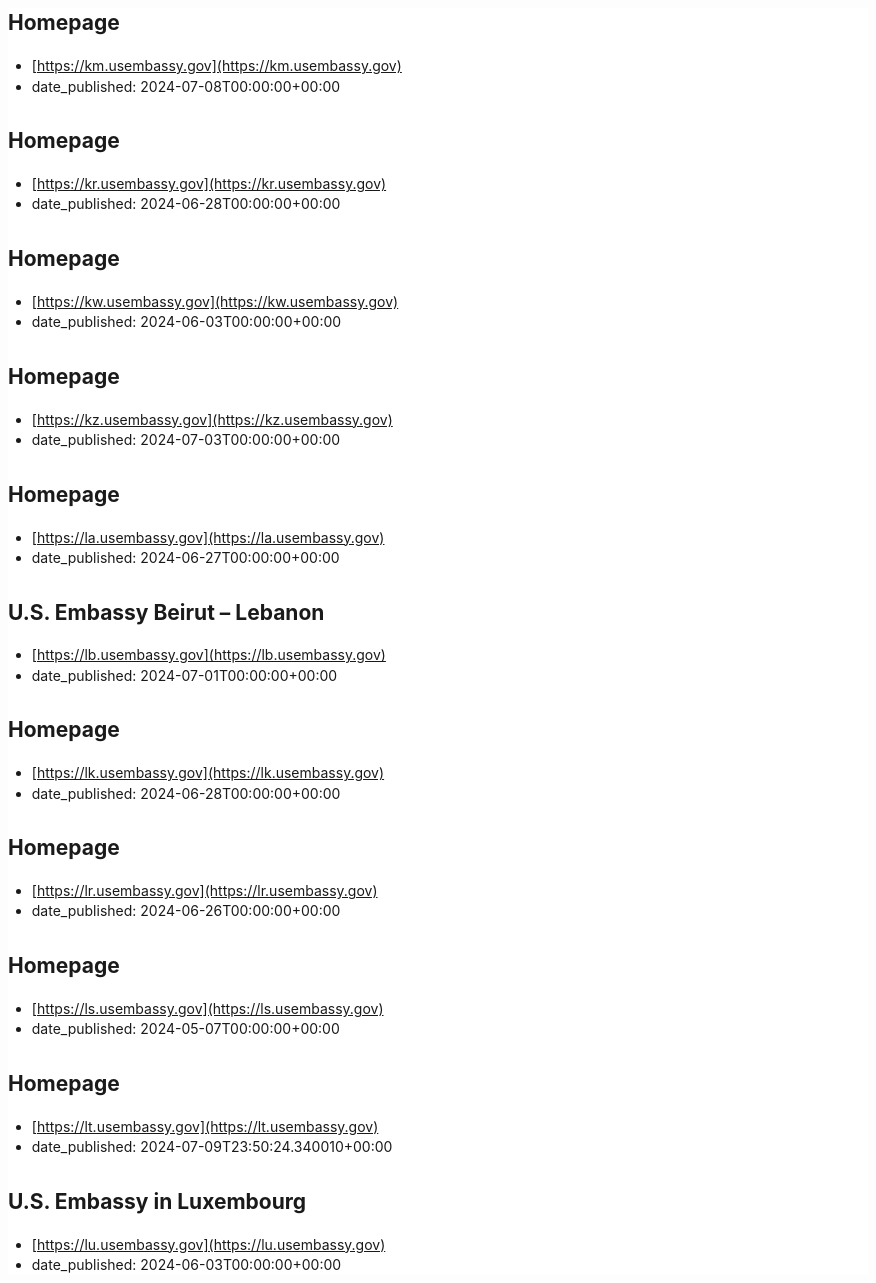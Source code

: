  ## Homepage
 - [https://km.usembassy.gov](https://km.usembassy.gov)
 - date_published: 2024-07-08T00:00:00+00:00

 ## Homepage
 - [https://kr.usembassy.gov](https://kr.usembassy.gov)
 - date_published: 2024-06-28T00:00:00+00:00

 ## Homepage
 - [https://kw.usembassy.gov](https://kw.usembassy.gov)
 - date_published: 2024-06-03T00:00:00+00:00

 ## Homepage
 - [https://kz.usembassy.gov](https://kz.usembassy.gov)
 - date_published: 2024-07-03T00:00:00+00:00

 ## Homepage
 - [https://la.usembassy.gov](https://la.usembassy.gov)
 - date_published: 2024-06-27T00:00:00+00:00

 ## U.S. Embassy Beirut – Lebanon
 - [https://lb.usembassy.gov](https://lb.usembassy.gov)
 - date_published: 2024-07-01T00:00:00+00:00

 ## Homepage
 - [https://lk.usembassy.gov](https://lk.usembassy.gov)
 - date_published: 2024-06-28T00:00:00+00:00

 ## Homepage
 - [https://lr.usembassy.gov](https://lr.usembassy.gov)
 - date_published: 2024-06-26T00:00:00+00:00

 ## Homepage
 - [https://ls.usembassy.gov](https://ls.usembassy.gov)
 - date_published: 2024-05-07T00:00:00+00:00

 ## Homepage
 - [https://lt.usembassy.gov](https://lt.usembassy.gov)
 - date_published: 2024-07-09T23:50:24.340010+00:00

 ## U.S. Embassy in Luxembourg
 - [https://lu.usembassy.gov](https://lu.usembassy.gov)
 - date_published: 2024-06-03T00:00:00+00:00
